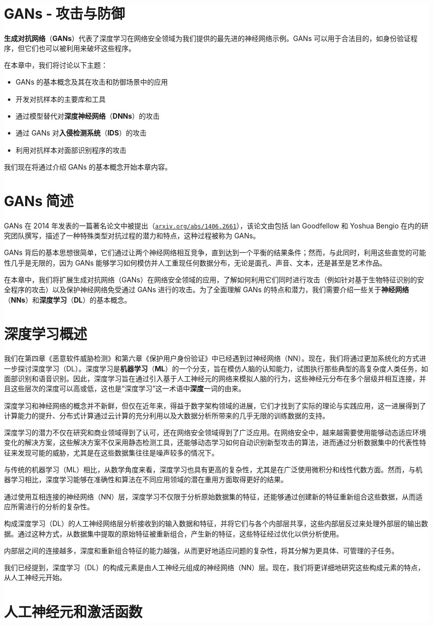 # GANs - 攻击与防御

**生成对抗网络**（**GANs**）代表了深度学习在网络安全领域为我们提供的最先进的神经网络示例。GANs 可以用于合法目的，如身份验证程序，但它们也可以被利用来破坏这些程序。

在本章中，我们将讨论以下主题：

+   GANs 的基本概念及其在攻击和防御场景中的应用

+   开发对抗样本的主要库和工具

+   通过模型替代对**深度神经网络**（**DNNs**）的攻击

+   通过 GANs 对**入侵检测系统**（**IDS**）的攻击

+   利用对抗样本对面部识别程序的攻击

我们现在将通过介绍 GANs 的基本概念开始本章内容。

# GANs 简述

GANs 在 2014 年发表的一篇著名论文中被提出（[`arxiv.org/abs/1406.2661`](https://arxiv.org/abs/1406.2661)），该论文由包括 Ian Goodfellow 和 Yoshua Bengio 在内的研究团队撰写，描述了一种特殊类型对抗过程的潜力和特点，这种过程被称为 GANs。

GANs 背后的基本思想很简单，它们通过让两个神经网络相互竞争，直到达到一个平衡的结果条件；然而，与此同时，利用这些直觉的可能性几乎是无限的，因为 GANs 能够学习如何模仿并人工重现任何数据分布，无论是面孔、声音、文本，还是甚至是艺术作品。

在本章中，我们将扩展生成对抗网络（GANs）在网络安全领域的应用，了解如何利用它们同时进行攻击（例如针对基于生物特征识别的安全程序的攻击）以及保护神经网络免受通过 GANs 进行的攻击。为了全面理解 GANs 的特点和潜力，我们需要介绍一些关于**神经网络**（**NNs**）和**深度学习**（**DL**）的基本概念。

# 深度学习概述

我们在第四章《恶意软件威胁检测》和第六章《保护用户身份验证》中已经遇到过神经网络（NN）。现在，我们将通过更加系统化的方式进一步探讨深度学习（DL）。深度学习是**机器学习**（**ML**）的一个分支，旨在模仿人脑的认知能力，试图执行那些典型的高复杂度人类任务，如面部识别和语音识别。因此，深度学习旨在通过引入基于人工神经元的网络来模拟人脑的行为，这些神经元分布在多个层级并相互连接，并且这些层次的深度可以高或低，这也是“深度学习”这一术语中**深度**一词的由来。

深度学习和神经网络的概念并不新鲜，但仅在近年来，得益于数字架构领域的进展，它们才找到了实际的理论与实践应用，这一进展得到了计算能力的提升、分布式计算通过云计算的充分利用以及大数据分析所带来的几乎无限的训练数据的支持。

深度学习的潜力不仅在研究和商业领域得到了认可，还在网络安全领域得到了广泛应用。在网络安全中，越来越需要使用能够动态适应环境变化的解决方案，这些解决方案不仅采用静态检测工具，还能够动态学习如何自动识别新型攻击的算法，进而通过分析数据集中的代表性特征来发现可能的威胁，尤其是在这些数据集往往是噪声较多的情况下。

与传统的机器学习（ML）相比，从数学角度来看，深度学习也具有更高的复杂性，尤其是在广泛使用微积分和线性代数方面。然而，与机器学习相比，深度学习能够在准确性和算法在不同应用领域的潜在重用方面取得更好的结果。

通过使用互相连接的神经网络（NN）层，深度学习不仅限于分析原始数据集的特征，还能够通过创建新的特征重新组合这些数据，从而适应所需进行的分析的复杂性。

构成深度学习（DL）的人工神经网络层分析接收到的输入数据和特征，并将它们与各个内部层共享，这些内部层反过来处理外部层的输出数据。通过这种方式，从数据集中提取的原始特征被重新组合，产生新的特征，这些特征经过优化以供分析使用。

内部层之间的连接越多，深度和重新组合特征的能力越强，从而更好地适应问题的复杂性，将其分解为更具体、可管理的子任务。

我们已经提到，深度学习（DL）的构成元素是由人工神经元组成的神经网络（NN）层。现在，我们将更详细地研究这些构成元素的特点，从人工神经元开始。

# 人工神经元和激活函数
